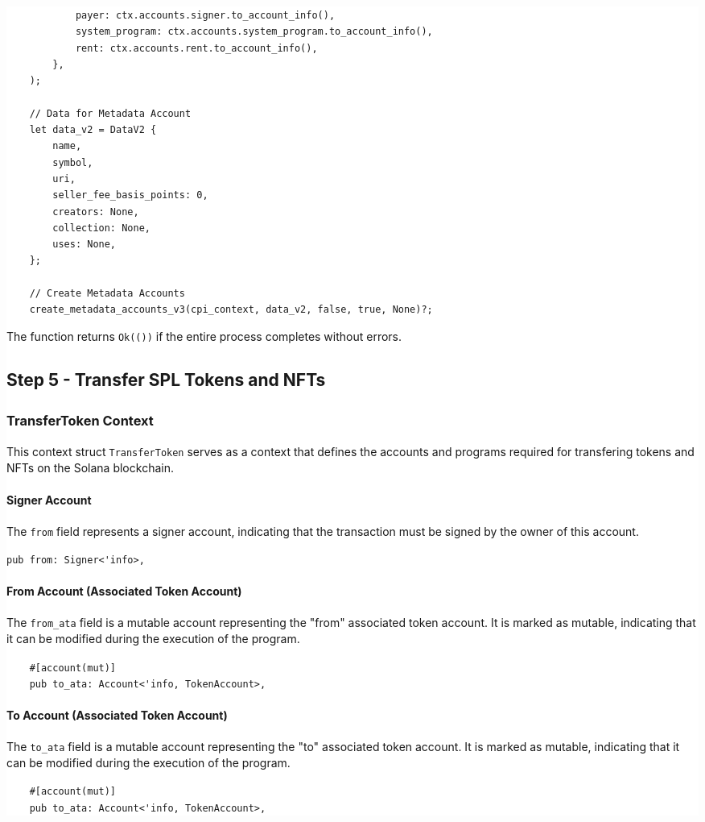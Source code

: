 ```
            payer: ctx.accounts.signer.to_account_info(),
            system_program: ctx.accounts.system_program.to_account_info(),
            rent: ctx.accounts.rent.to_account_info(),
        },
    );

    // Data for Metadata Account
    let data_v2 = DataV2 {
        name,
        symbol,
        uri,
        seller_fee_basis_points: 0,
        creators: None,
        collection: None,
        uses: None,
    };

    // Create Metadata Accounts
    create_metadata_accounts_v3(cpi_context, data_v2, false, true, None)?;
```

The function returns `Ok(())` if the entire process completes without errors.

## Step 5 - Transfer SPL Tokens and NFTs
### TransferToken Context
This context struct `TransferToken` serves as a context that defines the accounts and programs required for transfering tokens and NFTs on the Solana blockchain.

#### Signer Account
The `from` field represents a signer account, indicating that the transaction must be signed by the owner of this account.
```
pub from: Signer<'info>,
```

#### From Account (Associated Token Account)
The `from_ata` field is a mutable account representing the "from" associated token account. It is marked as mutable, indicating that it can be modified during the execution of the program.
```
    #[account(mut)]
    pub to_ata: Account<'info, TokenAccount>,
```

#### To Account (Associated Token Account)
The `to_ata` field is a mutable account representing the "to" associated token account. It is marked as mutable, indicating that it can be modified during the execution of the program.
```
    #[account(mut)]
    pub to_ata: Account<'info, TokenAccount>,
```
